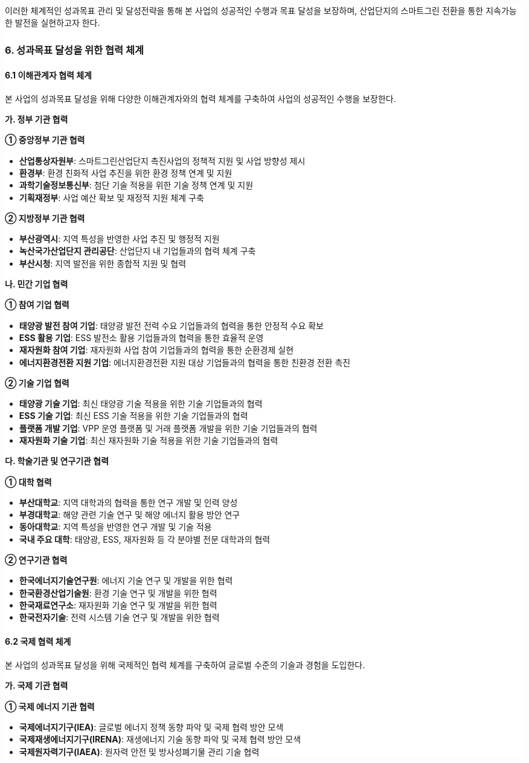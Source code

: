 이러한 체계적인 성과목표 관리 및 달성전략을 통해 본 사업의 성공적인 수행과 목표 달성을 보장하며, 산업단지의 스마트그린 전환을 통한 지속가능한 발전을 실현하고자 한다.

### 6. 성과목표 달성을 위한 협력 체계

#### 6.1 이해관계자 협력 체계

본 사업의 성과목표 달성을 위해 다양한 이해관계자와의 협력 체계를 구축하여 사업의 성공적인 수행을 보장한다.

**가. 정부 기관 협력**

**① 중앙정부 기관 협력**
- **산업통상자원부**: 스마트그린산업단지 촉진사업의 정책적 지원 및 사업 방향성 제시
- **환경부**: 환경 친화적 사업 추진을 위한 환경 정책 연계 및 지원
- **과학기술정보통신부**: 첨단 기술 적용을 위한 기술 정책 연계 및 지원
- **기획재정부**: 사업 예산 확보 및 재정적 지원 체계 구축

**② 지방정부 기관 협력**
- **부산광역시**: 지역 특성을 반영한 사업 추진 및 행정적 지원
- **녹산국가산업단지 관리공단**: 산업단지 내 기업들과의 협력 체계 구축
- **부산시청**: 지역 발전을 위한 종합적 지원 및 협력

**나. 민간 기업 협력**

**① 참여 기업 협력**
- **태양광 발전 참여 기업**: 태양광 발전 전력 수요 기업들과의 협력을 통한 안정적 수요 확보
- **ESS 활용 기업**: ESS 발전소 활용 기업들과의 협력을 통한 효율적 운영
- **재자원화 참여 기업**: 재자원화 사업 참여 기업들과의 협력을 통한 순환경제 실현
- **에너지환경전환 지원 기업**: 에너지환경전환 지원 대상 기업들과의 협력을 통한 친환경 전환 촉진

**② 기술 기업 협력**
- **태양광 기술 기업**: 최신 태양광 기술 적용을 위한 기술 기업들과의 협력
- **ESS 기술 기업**: 최신 ESS 기술 적용을 위한 기술 기업들과의 협력
- **플랫폼 개발 기업**: VPP 운영 플랫폼 및 거래 플랫폼 개발을 위한 기술 기업들과의 협력
- **재자원화 기술 기업**: 최신 재자원화 기술 적용을 위한 기술 기업들과의 협력

**다. 학술기관 및 연구기관 협력**

**① 대학 협력**
- **부산대학교**: 지역 대학과의 협력을 통한 연구 개발 및 인력 양성
- **부경대학교**: 해양 관련 기술 연구 및 해양 에너지 활용 방안 연구
- **동아대학교**: 지역 특성을 반영한 연구 개발 및 기술 적용
- **국내 주요 대학**: 태양광, ESS, 재자원화 등 각 분야별 전문 대학과의 협력

**② 연구기관 협력**
- **한국에너지기술연구원**: 에너지 기술 연구 및 개발을 위한 협력
- **한국환경산업기술원**: 환경 기술 연구 및 개발을 위한 협력
- **한국재료연구소**: 재자원화 기술 연구 및 개발을 위한 협력
- **한국전자기술**: 전력 시스템 기술 연구 및 개발을 위한 협력

#### 6.2 국제 협력 체계

본 사업의 성과목표 달성을 위해 국제적인 협력 체계를 구축하여 글로벌 수준의 기술과 경험을 도입한다.

**가. 국제 기관 협력**

**① 국제 에너지 기관 협력**
- **국제에너지기구(IEA)**: 글로벌 에너지 정책 동향 파악 및 국제 협력 방안 모색
- **국제재생에너지기구(IRENA)**: 재생에너지 기술 동향 파악 및 국제 협력 방안 모색
- **국제원자력기구(IAEA)**: 원자력 안전 및 방사성폐기물 관리 기술 협력
